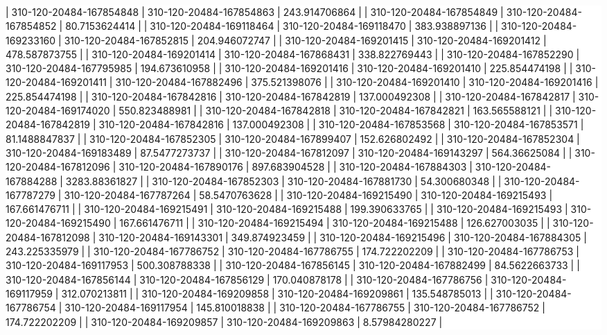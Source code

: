 | 310-120-20484-167854848 | 310-120-20484-167854863 | 243.914706864 |
| 310-120-20484-167854849 | 310-120-20484-167854852 | 80.7153624414 |
| 310-120-20484-169118464 | 310-120-20484-169118470 | 383.938897136 |
| 310-120-20484-169233160 | 310-120-20484-167852815 | 204.946072747 |
| 310-120-20484-169201415 | 310-120-20484-169201412 | 478.587873755 |
| 310-120-20484-169201414 | 310-120-20484-167868431 | 338.822769443 |
| 310-120-20484-167852290 | 310-120-20484-167795985 | 194.673610958 |
| 310-120-20484-169201416 | 310-120-20484-169201410 | 225.854474198 |
| 310-120-20484-169201411 | 310-120-20484-167882496 | 375.521398076 |
| 310-120-20484-169201410 | 310-120-20484-169201416 | 225.854474198 |
| 310-120-20484-167842816 | 310-120-20484-167842819 | 137.000492308 |
| 310-120-20484-167842817 | 310-120-20484-169174020 | 550.823488981 |
| 310-120-20484-167842818 | 310-120-20484-167842821 | 163.565588121 |
| 310-120-20484-167842819 | 310-120-20484-167842816 | 137.000492308 |
| 310-120-20484-167853568 | 310-120-20484-167853571 | 81.1488847837 |
| 310-120-20484-167852305 | 310-120-20484-167899407 | 152.626802492 |
| 310-120-20484-167852304 | 310-120-20484-169183489 | 87.5477273737 |
| 310-120-20484-167812097 | 310-120-20484-169143297 | 564.36625084 |
| 310-120-20484-167812096 | 310-120-20484-167890176 | 897.683904528 |
| 310-120-20484-167884303 | 310-120-20484-167884288 | 3283.88361827 |
| 310-120-20484-167852303 | 310-120-20484-167881730 | 54.300680348 |
| 310-120-20484-167787279 | 310-120-20484-167787264 | 58.5470763628 |
| 310-120-20484-169215490 | 310-120-20484-169215493 | 167.661476711 |
| 310-120-20484-169215491 | 310-120-20484-169215488 | 199.390633765 |
| 310-120-20484-169215493 | 310-120-20484-169215490 | 167.661476711 |
| 310-120-20484-169215494 | 310-120-20484-169215488 | 126.627003035 |
| 310-120-20484-167812098 | 310-120-20484-169143301 | 349.874923459 |
| 310-120-20484-169215496 | 310-120-20484-167884305 | 243.225335979 |
| 310-120-20484-167786752 | 310-120-20484-167786755 | 174.722202209 |
| 310-120-20484-167786753 | 310-120-20484-169117953 | 500.308788338 |
| 310-120-20484-167856145 | 310-120-20484-167882499 | 84.5622663733 |
| 310-120-20484-167856144 | 310-120-20484-167856129 | 170.040878178 |
| 310-120-20484-167786756 | 310-120-20484-169117959 | 312.070213811 |
| 310-120-20484-169209858 | 310-120-20484-169209861 | 135.548785013 |
| 310-120-20484-167786754 | 310-120-20484-169117954 | 145.810018838 |
| 310-120-20484-167786755 | 310-120-20484-167786752 | 174.722202209 |
| 310-120-20484-169209857 | 310-120-20484-169209863 | 8.57984280227 |